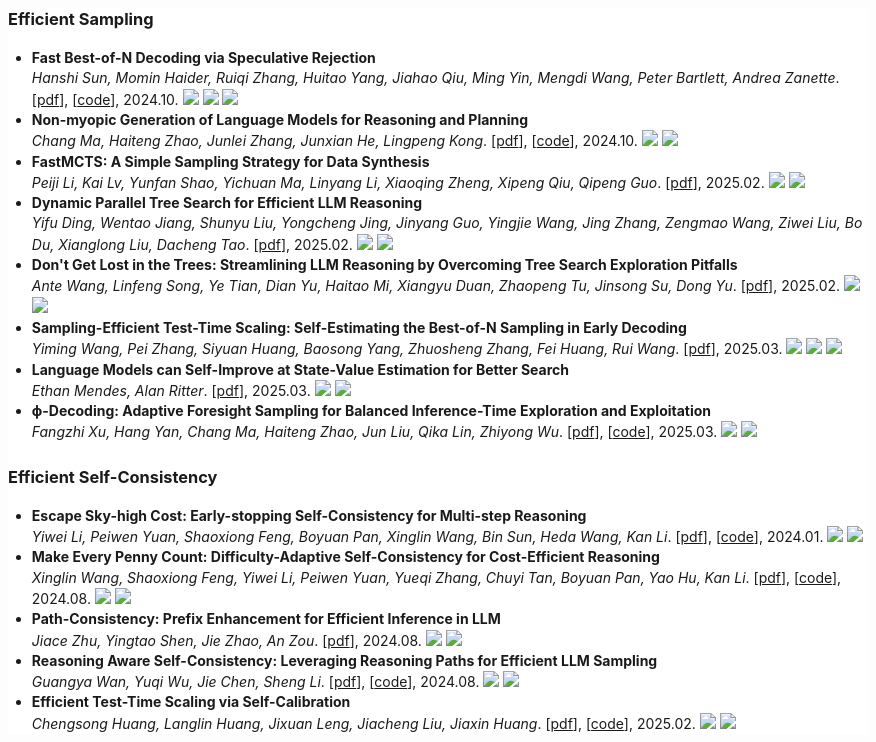 ### Efficient Sampling

- **Fast Best-of-N Decoding via Speculative Rejection**  
  *Hanshi Sun, Momin Haider, Ruiqi Zhang, Huitao Yang, Jiahao Qiu, Ming Yin, Mengdi Wang, Peter Bartlett, Andrea Zanette*. [[pdf](https://openreview.net/pdf?id=348hfcprUs)], [[code](https://github.com/Zanette-Labs/SpeculativeRejection)], 2024.10. ![](https://img.shields.io/badge/NIPS2024-orange) ![](https://img.shields.io/badge/Speculative_Rejection-blue) ![](https://img.shields.io/badge/Best--of--N-green)
- **Non-myopic Generation of Language Models for Reasoning and Planning**  
  *Chang Ma, Haiteng Zhao, Junlei Zhang, Junxian He, Lingpeng Kong*. [[pdf](https://openreview.net/pdf?id=OoNazl6T7D)], [[code](https://github.com/chang-github-00/LLM-Predictive-Decoding)], 2024.10. ![](https://img.shields.io/badge/ICLR2025-orange) ![](https://img.shields.io/badge/Predictive--Decoding-blue)
- **FastMCTS: A Simple Sampling Strategy for Data Synthesis**  
  *Peiji Li, Kai Lv, Yunfan Shao, Yichuan Ma, Linyang Li, Xiaoqing Zheng, Xipeng Qiu, Qipeng Guo*. [[pdf](https://www.arxiv.org/pdf/2502.11476)], 2025.02. ![](https://img.shields.io/badge/Arxiv-orange) ![](https://img.shields.io/badge/FastMCTS-blue)
- **Dynamic Parallel Tree Search for Efficient LLM Reasoning**  
  *Yifu Ding, Wentao Jiang, Shunyu Liu, Yongcheng Jing, Jinyang Guo, Yingjie Wang, Jing Zhang, Zengmao Wang, Ziwei Liu, Bo Du, Xianglong Liu, Dacheng Tao*. [[pdf](https://arxiv.org/pdf/2502.16235)], 2025.02. ![](https://img.shields.io/badge/Arxiv-orange) ![](https://img.shields.io/badge/DPTS-blue)
- **Don't Get Lost in the Trees: Streamlining LLM Reasoning by Overcoming Tree Search Exploration Pitfalls**  
  *Ante Wang, Linfeng Song, Ye Tian, Dian Yu, Haitao Mi, Xiangyu Duan, Zhaopeng Tu, Jinsong Su, Dong Yu*. [[pdf](https://arxiv.org/pdf/2502.11183)], 2025.02. ![](https://img.shields.io/badge/Arxiv-orange) ![](https://img.shields.io/badge/FETCH-blue)
- **Sampling-Efficient Test-Time Scaling: Self-Estimating the Best-of-N Sampling in Early Decoding**  
  *Yiming Wang, Pei Zhang, Siyuan Huang, Baosong Yang, Zhuosheng Zhang, Fei Huang, Rui Wang*. [[pdf](https://arxiv.org/pdf/2503.01422)], 2025.03. ![](https://img.shields.io/badge/Arxiv-orange) ![](https://img.shields.io/badge/ST--BoN-blue) ![](https://img.shields.io/badge/Best--of--N-green)
- **Language Models can Self-Improve at State-Value Estimation for Better Search**  
  *Ethan Mendes, Alan Ritter*. [[pdf](https://arxiv.org/pdf/2503.02878)], 2025.03. ![](https://img.shields.io/badge/Arxiv-orange) ![](https://img.shields.io/badge/Self--taught_Lookahead-blue)
- **ϕ-Decoding: Adaptive Foresight Sampling for Balanced Inference-Time Exploration and Exploitation**  
  *Fangzhi Xu, Hang Yan, Chang Ma, Haiteng Zhao, Jun Liu, Qika Lin, Zhiyong Wu*. [[pdf](https://arxiv.org/pdf/2503.13288)], [[code](https://github.com/xufangzhi/phi-Decoding)], 2025.03. ![](https://img.shields.io/badge/Arxiv-orange) ![](https://img.shields.io/badge/ϕ--Decoding-blue)

### Efficient Self-Consistency

- **Escape Sky-high Cost: Early-stopping Self-Consistency for Multi-step Reasoning**  
  *Yiwei Li, Peiwen Yuan, Shaoxiong Feng, Boyuan Pan, Xinglin Wang, Bin Sun, Heda Wang, Kan Li*. [[pdf](https://openreview.net/pdf?id=ndR8Ytrzhh)], [[code](https://github.com/Yiwei98/ESC)], 2024.01. ![](https://img.shields.io/badge/ICLR2024-orange) ![](https://img.shields.io/badge/ESC-blue)
- **Make Every Penny Count: Difficulty-Adaptive Self-Consistency for Cost-Efficient Reasoning**  
  *Xinglin Wang, Shaoxiong Feng, Yiwei Li, Peiwen Yuan, Yueqi Zhang, Chuyi Tan, Boyuan Pan, Yao Hu, Kan Li*. [[pdf](https://arxiv.org/pdf/2408.13457)], [[code](https://github.com/WangXinglin/DSC)], 2024.08. ![](https://img.shields.io/badge/NAACL2025--Findings-orange) ![](https://img.shields.io/badge/DSC-blue)
- **Path-Consistency: Prefix Enhancement for Efficient Inference in LLM**  
  *Jiace Zhu, Yingtao Shen, Jie Zhao, An Zou*. [[pdf](https://arxiv.org/pdf/2409.01281)], 2024.08. ![](https://img.shields.io/badge/Arxiv-orange) ![](https://img.shields.io/badge/Path--Consistency-blue)
- **Reasoning Aware Self-Consistency: Leveraging Reasoning Paths for Efficient LLM Sampling**  
  *Guangya Wan, Yuqi Wu, Jie Chen, Sheng Li*. [[pdf](https://arxiv.org/pdf/2408.17017)], [[code](https://github.com/wan19990901/RASC/tree/Submission_Code)], 2024.08. ![](https://img.shields.io/badge/NAACL2025-orange) ![](https://img.shields.io/badge/RASC-blue)
- **Efficient Test-Time Scaling via Self-Calibration**  
  *Chengsong Huang, Langlin Huang, Jixuan Leng, Jiacheng Liu, Jiaxin Huang*. [[pdf](https://arxiv.org/pdf/2503.00031)], [[code](https://github.com/Chengsong-Huang/Self-Calibration)], 2025.02. ![](https://img.shields.io/badge/Arxiv-orange) ![](https://img.shields.io/badge/Self--Calibration-blue)